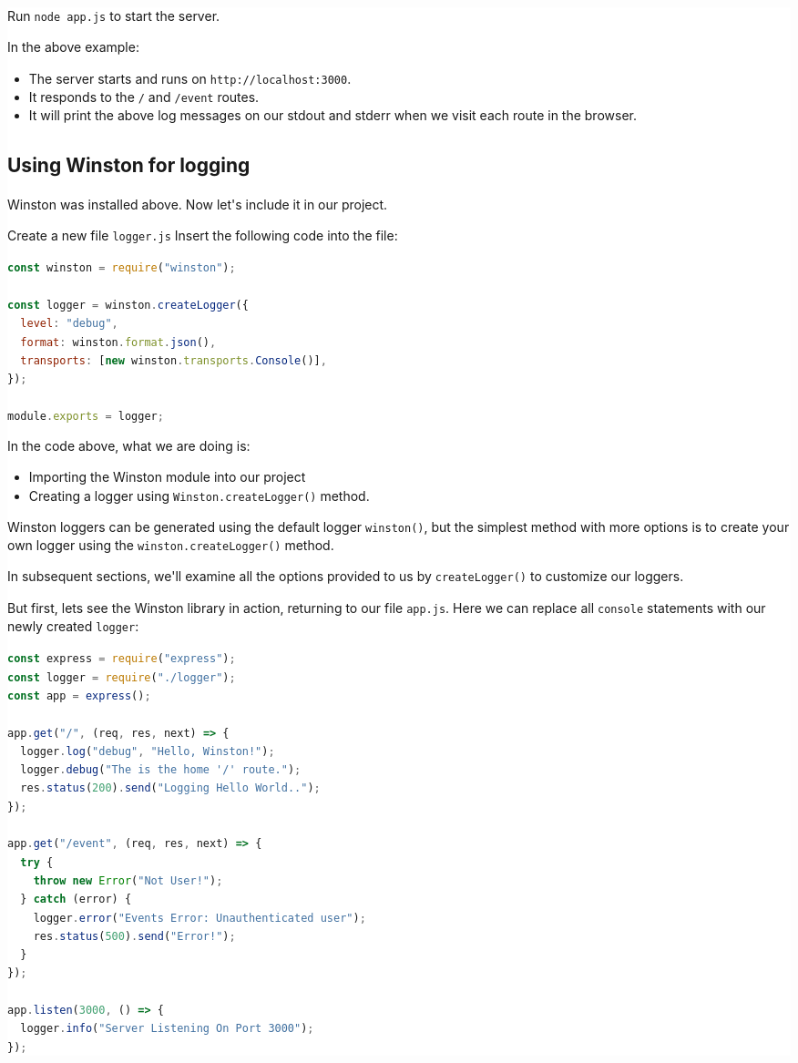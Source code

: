 Run `node app.js` to start the server.

In the above example:

- The server starts and runs on `http://localhost:3000`.
- It responds to the `/` and `/event` routes.
- It will print the above log messages on our stdout and stderr when we visit each route in the browser.

## Using Winston for logging

Winston was installed above. Now let's include it in our project.

Create a new file `logger.js` Insert the following code into the file:

```javascript
const winston = require("winston");

const logger = winston.createLogger({
  level: "debug",
  format: winston.format.json(),
  transports: [new winston.transports.Console()],
});

module.exports = logger;
```

In the code above, what we are doing is:

- Importing the Winston module into our project
- Creating a logger using `Winston.createLogger()` method.

Winston loggers can be generated using the default logger `winston()`, but the simplest method with more options is to create your own logger using the `winston.createLogger()` method.

In subsequent sections, we'll examine all the options provided to us by `createLogger()` to customize our loggers.

But first, lets see the Winston library in action, returning to our file `app.js`. Here we can replace all `console` statements with our newly created `logger`:

```javascript
const express = require("express");
const logger = require("./logger");
const app = express();

app.get("/", (req, res, next) => {
  logger.log("debug", "Hello, Winston!");
  logger.debug("The is the home '/' route.");
  res.status(200).send("Logging Hello World..");
});

app.get("/event", (req, res, next) => {
  try {
    throw new Error("Not User!");
  } catch (error) {
    logger.error("Events Error: Unauthenticated user");
    res.status(500).send("Error!");
  }
});

app.listen(3000, () => {
  logger.info("Server Listening On Port 3000");
});
```
